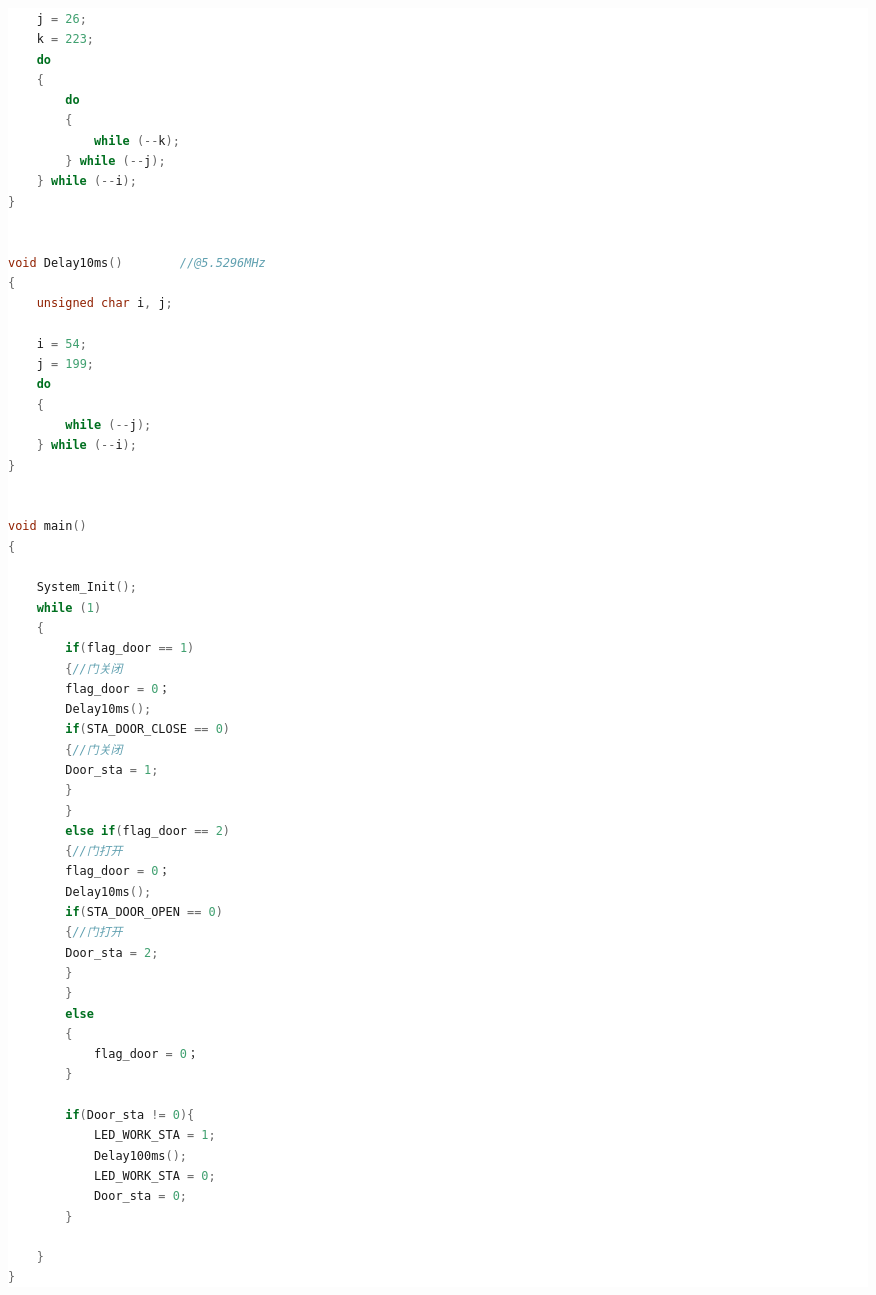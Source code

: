 ```C
	j = 26;
	k = 223;
	do
	{
		do
		{
			while (--k);
		} while (--j);
	} while (--i);
}


void Delay10ms()		//@5.5296MHz
{
	unsigned char i, j;

	i = 54;
	j = 199;
	do
	{
		while (--j);
	} while (--i);
}


void main()
{

	System_Init();
	while (1)
	{
        if(flag_door == 1)
        {//门关闭
        flag_door = 0；
        Delay10ms();
        if(STA_DOOR_CLOSE == 0)
        {//门关闭
        Door_sta = 1;
        }
        }
        else if(flag_door == 2)
        {//门打开
        flag_door = 0；
        Delay10ms();
        if(STA_DOOR_OPEN == 0)
        {//门打开
        Door_sta = 2;
        }
        }
        else
        {
            flag_door = 0；
        }

        if(Door_sta != 0){
            LED_WORK_STA = 1;
			Delay100ms();
			LED_WORK_STA = 0;
            Door_sta = 0;
        }

	}
}
```